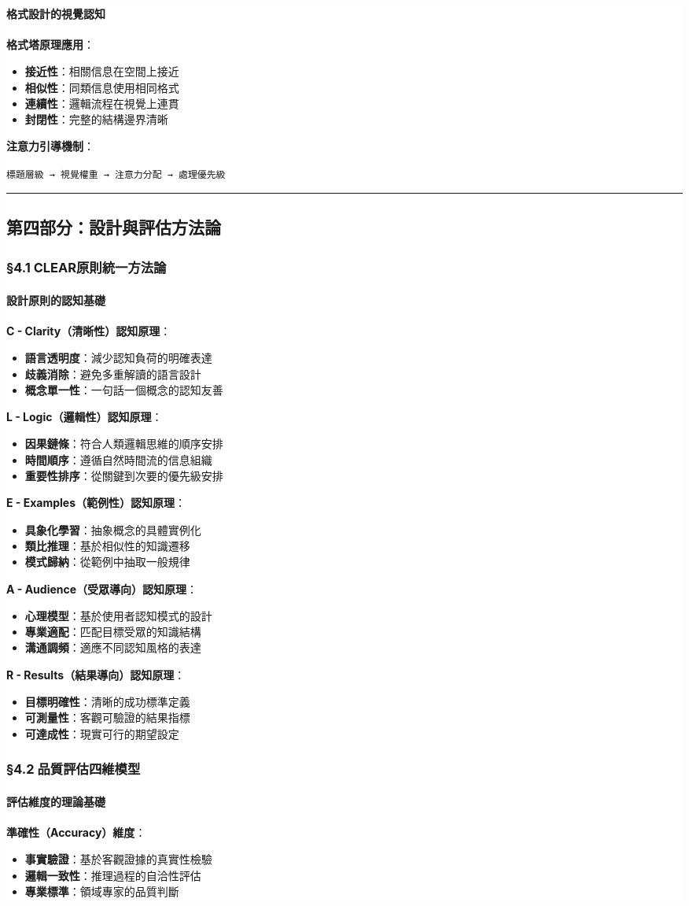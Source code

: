 #### 格式設計的視覺認知

**格式塔原理應用**：
- **接近性**：相關信息在空間上接近
- **相似性**：同類信息使用相同格式
- **連續性**：邏輯流程在視覺上連貫
- **封閉性**：完整的結構邊界清晰

**注意力引導機制**：
```
標題層級 → 視覺權重 → 注意力分配 → 處理優先級
```

---

## 第四部分：設計與評估方法論

### §4.1 CLEAR原則統一方法論

#### 設計原則的認知基礎

**C - Clarity（清晰性）認知原理**：
- **語言透明度**：減少認知負荷的明確表達
- **歧義消除**：避免多重解讀的語言設計
- **概念單一性**：一句話一個概念的認知友善

**L - Logic（邏輯性）認知原理**：
- **因果鏈條**：符合人類邏輯思維的順序安排
- **時間順序**：遵循自然時間流的信息組織
- **重要性排序**：從關鍵到次要的優先級安排

**E - Examples（範例性）認知原理**：
- **具象化學習**：抽象概念的具體實例化
- **類比推理**：基於相似性的知識遷移
- **模式歸納**：從範例中抽取一般規律

**A - Audience（受眾導向）認知原理**：
- **心理模型**：基於使用者認知模式的設計
- **專業適配**：匹配目標受眾的知識結構
- **溝通調頻**：適應不同認知風格的表達

**R - Results（結果導向）認知原理**：
- **目標明確性**：清晰的成功標準定義
- **可測量性**：客觀可驗證的結果指標
- **可達成性**：現實可行的期望設定

### §4.2 品質評估四維模型

#### 評估維度的理論基礎

**準確性（Accuracy）維度**：
- **事實驗證**：基於客觀證據的真實性檢驗
- **邏輯一致性**：推理過程的自洽性評估
- **專業標準**：領域專家的品質判斷
